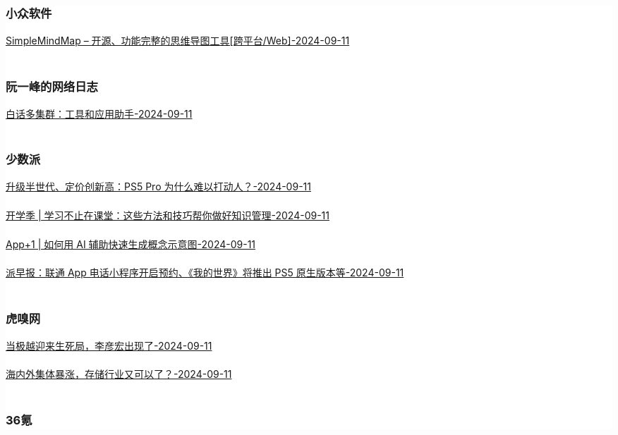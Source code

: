 



###  小众软件

<a target=_blank rel=nofollow href="https://www.appinn.com/simplemindmap/" >SimpleMindMap – 开源、功能完整的思维导图工具[跨平台/Web]-2024-09-11</a><br/><br/>





###  阮一峰的网络日志

<a target=_blank rel=nofollow href="http://www.ruanyifeng.com/blog/2024/09/tke-appfabric.html" >白话多集群：工具和应用助手-2024-09-11</a><br/><br/>





###  少数派

<a target=_blank rel=nofollow href="https://sspai.com/post/92227" >升级半世代、定价创新高：PS5 Pro 为什么难以打动人？-2024-09-11</a><br/><br/><a target=_blank rel=nofollow href="https://sspai.com/post/68623" >开学季 | 学习不止在课堂：这些方法和技巧帮你做好知识管理-2024-09-11</a><br/><br/><a target=_blank rel=nofollow href="https://sspai.com/post/92113" >App+1 | 如何用 AI 辅助快速生成概念示意图-2024-09-11</a><br/><br/><a target=_blank rel=nofollow href="https://sspai.com/post/92203" >派早报：联通 App 电话小程序开启预约、《我的世界》将推出 PS5 原生版本等-2024-09-11</a><br/><br/>





###  虎嗅网

<a target=_blank rel=nofollow href="http://www.huxiu.com/article/3457479.html?f=wangzhan" >当极越迎来生死局，李彦宏出现了-2024-09-11</a><br/><br/><a target=_blank rel=nofollow href="http://www.huxiu.com/article/3454477.html?f=wangzhan" >海内外集体暴涨，存储行业又可以了？-2024-09-11</a><br/><br/>





###  36氪

